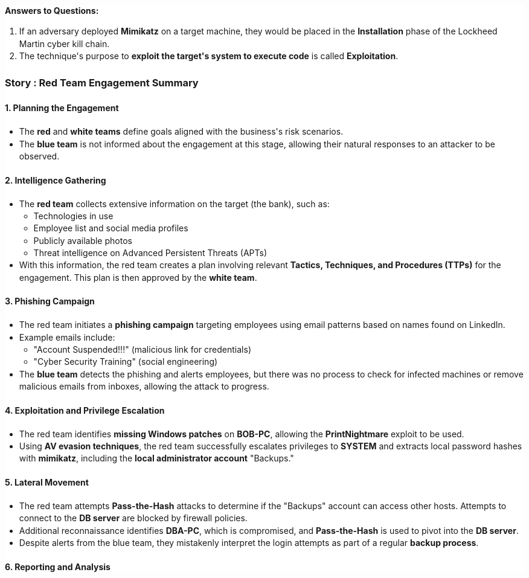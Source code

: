 
**Answers to Questions:**

1. If an adversary deployed **Mimikatz** on a target machine, they would be placed in the **Installation** phase of the Lockheed Martin cyber kill chain.
2. The technique's purpose to **exploit the target's system to execute code** is called **Exploitation**.


### **Story : Red Team Engagement Summary**

#### **1. Planning the Engagement**

- The **red** and **white teams** define goals aligned with the business's risk scenarios.
- The **blue team** is not informed about the engagement at this stage, allowing their natural responses to an attacker to be observed.

#### **2. Intelligence Gathering**

- The **red team** collects extensive information on the target (the bank), such as:
    - Technologies in use
    - Employee list and social media profiles
    - Publicly available photos
    - Threat intelligence on Advanced Persistent Threats (APTs)
- With this information, the red team creates a plan involving relevant **Tactics, Techniques, and Procedures (TTPs)** for the engagement. This plan is then approved by the **white team**.

#### **3. Phishing Campaign**

- The red team initiates a **phishing campaign** targeting employees using email patterns based on names found on LinkedIn.
- Example emails include:
    - "Account Suspended!!!" (malicious link for credentials)
    - "Cyber Security Training" (social engineering)
- The **blue team** detects the phishing and alerts employees, but there was no process to check for infected machines or remove malicious emails from inboxes, allowing the attack to progress.

#### **4. Exploitation and Privilege Escalation**

- The red team identifies **missing Windows patches** on **BOB-PC**, allowing the **PrintNightmare** exploit to be used.
- Using **AV evasion techniques**, the red team successfully escalates privileges to **SYSTEM** and extracts local password hashes with **mimikatz**, including the **local administrator account** "Backups."

#### **5. Lateral Movement**

- The red team attempts **Pass-the-Hash** attacks to determine if the "Backups" account can access other hosts. Attempts to connect to the **DB server** are blocked by firewall policies.
- Additional reconnaissance identifies **DBA-PC**, which is compromised, and **Pass-the-Hash** is used to pivot into the **DB server**.
- Despite alerts from the blue team, they mistakenly interpret the login attempts as part of a regular **backup process**.

#### **6. Reporting and Analysis**

